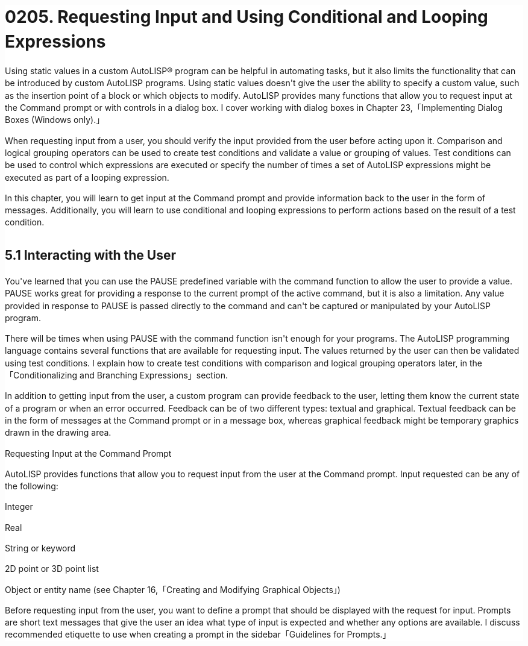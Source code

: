 # 0205. Requesting Input and Using Conditional and Looping Expressions

Using static values in a custom AutoLISP® program can be helpful in automating tasks, but it also limits the functionality that can be introduced by custom AutoLISP programs. Using static values doesn't give the user the ability to specify a custom value, such as the insertion point of a block or which objects to modify. AutoLISP provides many functions that allow you to request input at the Command prompt or with controls in a dialog box. I cover working with dialog boxes in Chapter 23,「Implementing Dialog Boxes (Windows only).」

When requesting input from a user, you should verify the input provided from the user before acting upon it. Comparison and logical grouping operators can be used to create test conditions and validate a value or grouping of values. Test conditions can be used to control which expressions are executed or specify the number of times a set of AutoLISP expressions might be executed as part of a looping expression.

In this chapter, you will learn to get input at the Command prompt and provide information back to the user in the form of messages. Additionally, you will learn to use conditional and looping expressions to perform actions based on the result of a test condition.

## 5.1 Interacting with the User

You've learned that you can use the PAUSE predefined variable with the command function to allow the user to provide a value. PAUSE works great for providing a response to the current prompt of the active command, but it is also a limitation. Any value provided in response to PAUSE is passed directly to the command and can't be captured or manipulated by your AutoLISP program.

There will be times when using PAUSE with the command function isn't enough for your programs. The AutoLISP programming language contains several functions that are available for requesting input. The values returned by the user can then be validated using test conditions. I explain how to create test conditions with comparison and logical grouping operators later, in the「Conditionalizing and Branching Expressions」section.

In addition to getting input from the user, a custom program can provide feedback to the user, letting them know the current state of a program or when an error occurred. Feedback can be of two different types: textual and graphical. Textual feedback can be in the form of messages at the Command prompt or in a message box, whereas graphical feedback might be temporary graphics drawn in the drawing area.

Requesting Input at the Command Prompt

AutoLISP provides functions that allow you to request input from the user at the Command prompt. Input requested can be any of the following:

Integer

Real

String or keyword

2D point or 3D point list

Object or entity name (see Chapter 16,「Creating and Modifying Graphical Objects」)

Before requesting input from the user, you want to define a prompt that should be displayed with the request for input. Prompts are short text messages that give the user an idea what type of input is expected and whether any options are available. I discuss recommended etiquette to use when creating a prompt in the sidebar「Guidelines for Prompts.」
